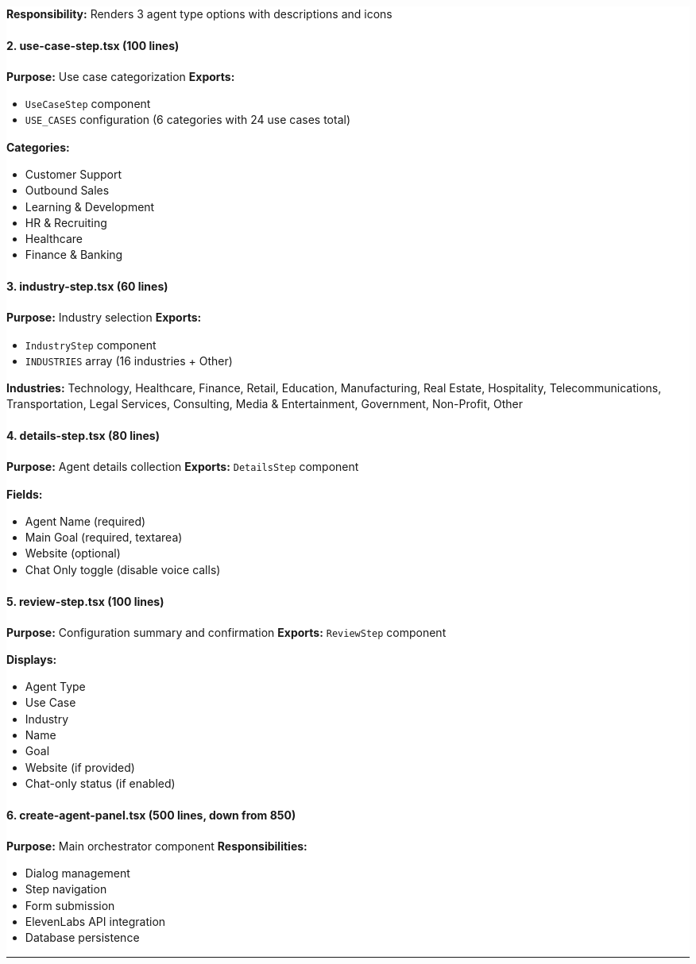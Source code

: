 **Responsibility:** Renders 3 agent type options with descriptions and icons

#### 2. **use-case-step.tsx** (100 lines)
**Purpose:** Use case categorization
**Exports:**
- `UseCaseStep` component
- `USE_CASES` configuration (6 categories with 24 use cases total)

**Categories:**
- Customer Support
- Outbound Sales
- Learning & Development
- HR & Recruiting
- Healthcare
- Finance & Banking

#### 3. **industry-step.tsx** (60 lines)
**Purpose:** Industry selection
**Exports:**
- `IndustryStep` component
- `INDUSTRIES` array (16 industries + Other)

**Industries:** Technology, Healthcare, Finance, Retail, Education, Manufacturing, Real Estate, Hospitality, Telecommunications, Transportation, Legal Services, Consulting, Media & Entertainment, Government, Non-Profit, Other

#### 4. **details-step.tsx** (80 lines)
**Purpose:** Agent details collection
**Exports:** `DetailsStep` component

**Fields:**
- Agent Name (required)
- Main Goal (required, textarea)
- Website (optional)
- Chat Only toggle (disable voice calls)

#### 5. **review-step.tsx** (100 lines)
**Purpose:** Configuration summary and confirmation
**Exports:** `ReviewStep` component

**Displays:**
- Agent Type
- Use Case
- Industry
- Name
- Goal
- Website (if provided)
- Chat-only status (if enabled)

#### 6. **create-agent-panel.tsx** (500 lines, down from 850)
**Purpose:** Main orchestrator component
**Responsibilities:**
- Dialog management
- Step navigation
- Form submission
- ElevenLabs API integration
- Database persistence

---